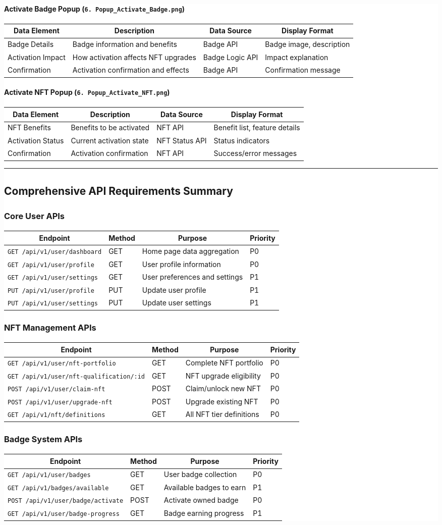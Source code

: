 #### **Activate Badge Popup (`6. Popup_Activate_Badge.png`)**
| Data Element | Description | Data Source | Display Format |
|--------------|-------------|-------------|----------------|
| Badge Details | Badge information and benefits | Badge API | Badge image, description |
| Activation Impact | How activation affects NFT upgrades | Badge Logic API | Impact explanation |
| Confirmation | Activation confirmation and effects | Badge API | Confirmation message |

#### **Activate NFT Popup (`6. Popup_Activate_NFT.png`)**
| Data Element | Description | Data Source | Display Format |
|--------------|-------------|-------------|----------------|
| NFT Benefits | Benefits to be activated | NFT API | Benefit list, feature details |
| Activation Status | Current activation state | NFT Status API | Status indicators |
| Confirmation | Activation confirmation | NFT API | Success/error messages |

---

## Comprehensive API Requirements Summary

### **Core User APIs**
| Endpoint | Method | Purpose | Priority |
|----------|--------|---------|----------|
| `GET /api/v1/user/dashboard` | GET | Home page data aggregation | P0 |
| `GET /api/v1/user/profile` | GET | User profile information | P0 |
| `GET /api/v1/user/settings` | GET | User preferences and settings | P1 |
| `PUT /api/v1/user/profile` | PUT | Update user profile | P1 |
| `PUT /api/v1/user/settings` | PUT | Update user settings | P1 |

### **NFT Management APIs**
| Endpoint | Method | Purpose | Priority |
|----------|--------|---------|----------|
| `GET /api/v1/user/nft-portfolio` | GET | Complete NFT portfolio | P0 |
| `GET /api/v1/user/nft-qualification/:id` | GET | NFT upgrade eligibility | P0 |
| `POST /api/v1/user/claim-nft` | POST | Claim/unlock new NFT | P0 |
| `POST /api/v1/user/upgrade-nft` | POST | Upgrade existing NFT | P0 |
| `GET /api/v1/nft/definitions` | GET | All NFT tier definitions | P0 |

### **Badge System APIs**
| Endpoint | Method | Purpose | Priority |
|----------|--------|---------|----------|
| `GET /api/v1/user/badges` | GET | User badge collection | P0 |
| `GET /api/v1/badges/available` | GET | Available badges to earn | P1 |
| `POST /api/v1/user/badge/activate` | POST | Activate owned badge | P0 |
| `GET /api/v1/user/badge-progress` | GET | Badge earning progress | P1 |

